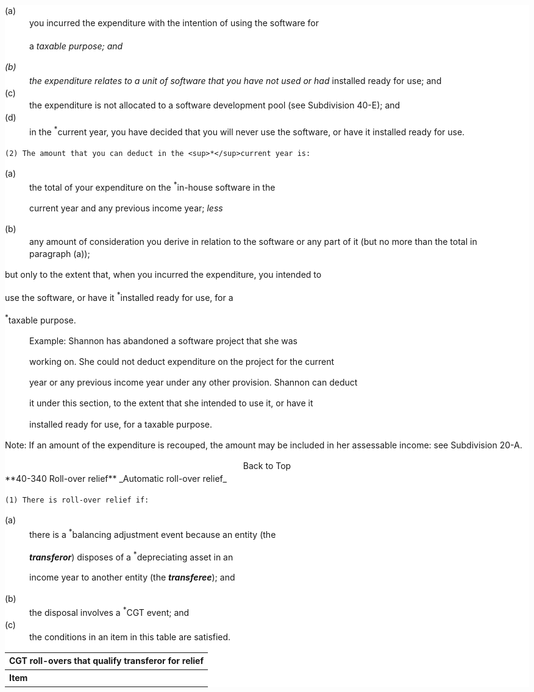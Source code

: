 <dl compact=""><dl compact="">

<dt>(a)</dt><dd>you incurred the expenditure with the intention of using the software for

a <sup>*</sup>taxable purpose; and</dd> <dt>(b)</dt><dd>the expenditure relates to a unit of software that you have not used or had <sup>*</sup>installed ready for use; and</dd> <dt>(c)</dt><dd>the expenditure is not allocated to a software development pool (see Subdivision&#160;40-E); and</dd> <dt>(d)</dt><dd>in the <sup>*</sup>current year, you have decided that you will never use the software, or have it installed ready for use.</dd> </dl></dl>

	(2)	The amount that you can deduct in the <sup>*</sup>current year is:

<dl compact=""><dl compact="">

<dt>(a)</dt><dd>the total of your expenditure on the <sup>*</sup>in-house software in the

current year and any previous income year; _less_</dd> <dt>(b)</dt><dd>any amount of consideration you derive in relation to the software or any part of it (but no more than the total in paragraph&#160;(a));</dd> </dl></dl>

<def><dl compact=""><dl compact="">

but only to the extent that, when you incurred the expenditure, you intended to

use the software, or have it <sup>*</sup>installed ready for use, for a

<sup>*</sup>taxable purpose.

 </dl></dl>

<dl compact=""><dt></dt><dd>

Example:	Shannon has abandoned a software project that she was

working on. She could not deduct expenditure on the project for the current

year or any previous income year under any other provision. Shannon can deduct

it under this section, to the extent that she intended to use it, or have it

installed ready for use, for a taxable purpose.</dd> Note:	If an amount of the expenditure is recouped, the amount may be included in her assessable income: see Subdivision&#160;20-A. </dl> 
<center>Back to Top</center>
 **40-340  Roll-over relief** _Automatic roll-over relief_

	(1)	There is roll-over relief if:

<dl compact=""><dl compact="">

<dt>(a)</dt><dd>there is a <sup>*</sup>balancing adjustment event because an entity (the

**_transferor_**) disposes of a <sup>*</sup>depreciating asset in an

income year to another entity (the **_transferee_**); and</dd> <dt>(b)</dt><dd>the disposal involves a <sup>*</sup>CGT event; and</dd> <dt>(c)</dt><dd>the conditions in an item in this table are satisfied.</dd> </dl></dl>

<table><tr align="left">
  <th colspan="1" align="left">
    <b>CGT roll-overs that qualify transferor for relief</b>

  </th>
</tr>
<tr align="left">
  <th colspan="1" align="left">
    <b>Item</b>
